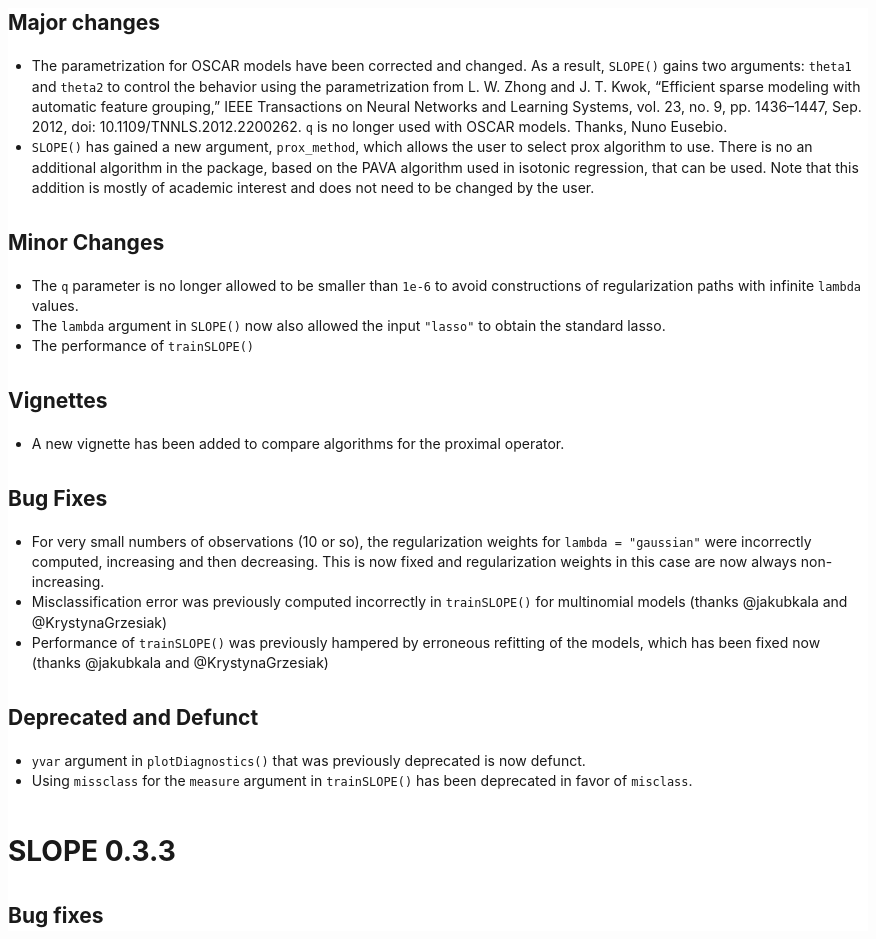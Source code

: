 ## Major changes

- The parametrization for OSCAR models have been corrected and changed. As a
  result, `SLOPE()` gains two arguments: `theta1` and `theta2` to control the
  behavior using the parametrization from L. W. Zhong and J. T. Kwok, “Efficient
  sparse modeling with automatic feature grouping,” IEEE Transactions on Neural
  Networks and Learning Systems, vol. 23, no. 9, pp. 1436–1447, Sep. 2012, doi:
  10.1109/TNNLS.2012.2200262. `q` is no longer used with OSCAR models. Thanks,
  Nuno Eusebio.
- `SLOPE()` has gained a new argument, `prox_method`, which allows the user to
  select prox algorithm to use. There is no an additional algorithm in the
  package, based on the PAVA algorithm used in isotonic regression, that can be
  used. Note that this addition is mostly of academic interest and does not need
  to be changed by the user.

## Minor Changes

- The `q` parameter is no longer allowed to be smaller than `1e-6` to avoid
  constructions of regularization paths with infinite `lambda` values.
- The `lambda` argument in `SLOPE()` now also allowed the input `"lasso"` to
  obtain the standard lasso.
- The performance of `trainSLOPE()`

## Vignettes

- A new vignette has been added to compare algorithms for the proximal operator.

## Bug Fixes

- For very small numbers of observations (10 or so), the regularization weights
  for `lambda = "gaussian"` were incorrectly computed, increasing and then
  decreasing. This is now fixed and regularization weights in this case are now
  always non-increasing.
- Misclassification error was previously computed incorrectly in `trainSLOPE()`
  for multinomial models (thanks @jakubkala and @KrystynaGrzesiak)
- Performance of `trainSLOPE()` was previously hampered by erroneous refitting
  of the models, which has been fixed now (thanks @jakubkala and
  @KrystynaGrzesiak)

## Deprecated and Defunct

- `yvar` argument in `plotDiagnostics()` that was previously deprecated is now
  defunct.
- Using `missclass` for the `measure` argument in `trainSLOPE()` has been
  deprecated in favor of `misclass`.

# SLOPE 0.3.3

## Bug fixes
